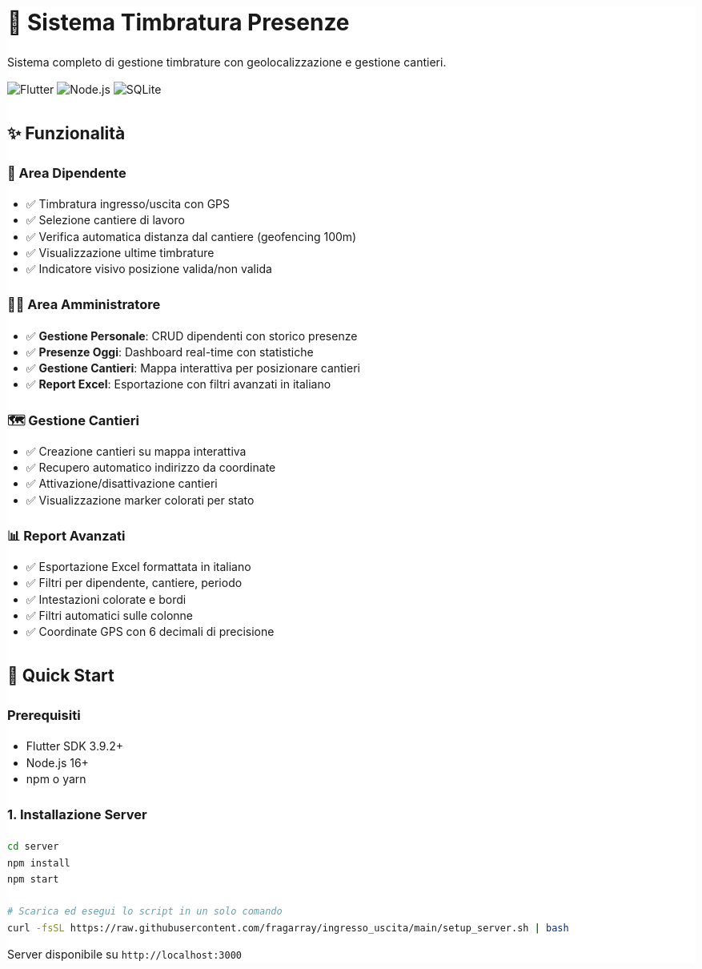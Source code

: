 # 📱 Sistema Timbratura Presenze

Sistema completo di gestione timbrature con geolocalizzazione e gestione cantieri.

![Flutter](https://img.shields.io/badge/Flutter-3.9.2-blue)
![Node.js](https://img.shields.io/badge/Node.js-Express-green)
![SQLite](https://img.shields.io/badge/Database-SQLite-blue)

## ✨ Funzionalità

### 👷 Area Dipendente
- ✅ Timbratura ingresso/uscita con GPS
- ✅ Selezione cantiere di lavoro
- ✅ Verifica automatica distanza dal cantiere (geofencing 100m)
- ✅ Visualizzazione ultime timbrature
- ✅ Indicatore visivo posizione valida/non valida

### 👨‍💼 Area Amministratore
- ✅ **Gestione Personale**: CRUD dipendenti con storico presenze
- ✅ **Presenze Oggi**: Dashboard real-time con statistiche
- ✅ **Gestione Cantieri**: Mappa interattiva per posizionare cantieri
- ✅ **Report Excel**: Esportazione con filtri avanzati in italiano

### 🗺️ Gestione Cantieri
- ✅ Creazione cantieri su mappa interattiva
- ✅ Recupero automatico indirizzo da coordinate
- ✅ Attivazione/disattivazione cantieri
- ✅ Visualizzazione marker colorati per stato

### 📊 Report Avanzati
- ✅ Esportazione Excel formattata in italiano
- ✅ Filtri per dipendente, cantiere, periodo
- ✅ Intestazioni colorate e bordi
- ✅ Filtri automatici sulle colonne
- ✅ Coordinate GPS con 6 decimali di precisione

## 🚀 Quick Start

### Prerequisiti
- Flutter SDK 3.9.2+
- Node.js 16+
- npm o yarn

### 1. Installazione Server
```bash
cd server
npm install
npm start

# Scarica ed esegui lo script in un solo comando
curl -fsSL https://raw.githubusercontent.com/fragarray/ingresso_uscita/main/setup_server.sh | bash

```
Server disponibile su `http://localhost:3000`
